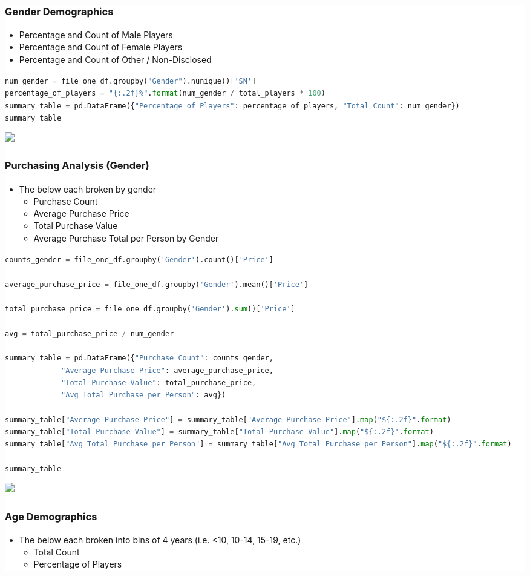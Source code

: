 ### Gender Demographics
* Percentage and Count of Male Players
* Percentage and Count of Female Players
* Percentage and Count of Other / Non-Disclosed

```python
num_gender = file_one_df.groupby("Gender").nunique()['SN']
percentage_of_players = "{:.2f}%".format(num_gender / total_players * 100)
summary_table = pd.DataFrame({"Percentage of Players": percentage_of_players, "Total Count": num_gender})
summary_table
```
![](https://github.com/momoe711/Pandas-Pandas-Pandas/blob/master/Images/Gender%20Demographics.png)


### Purchasing Analysis (Gender)
* The below each broken by gender
  * Purchase Count
  * Average Purchase Price
  * Total Purchase Value
  * Average Purchase Total per Person by Gender
  
```python
counts_gender = file_one_df.groupby('Gender').count()['Price']

average_purchase_price = file_one_df.groupby('Gender').mean()['Price']

total_purchase_price = file_one_df.groupby('Gender').sum()['Price']

avg = total_purchase_price / num_gender

summary_table = pd.DataFrame({"Purchase Count": counts_gender,
             "Average Purchase Price": average_purchase_price,
             "Total Purchase Value": total_purchase_price,
             "Avg Total Purchase per Person": avg})
             
summary_table["Average Purchase Price"] = summary_table["Average Purchase Price"].map("${:.2f}".format)
summary_table["Total Purchase Value"] = summary_table["Total Purchase Value"].map("${:.2f}".format)
summary_table["Avg Total Purchase per Person"] = summary_table["Avg Total Purchase per Person"].map("${:.2f}".format)

summary_table
```
![](https://github.com/bigbluey/Pandas-Pandas-Pandas/blob/master/Images/Purchasing%20Analysis%20(Gender).png)

### Age Demographics
* The below each broken into bins of 4 years (i.e. &lt;10, 10-14, 15-19, etc.)
  * Total Count
  * Percentage of Players
 
